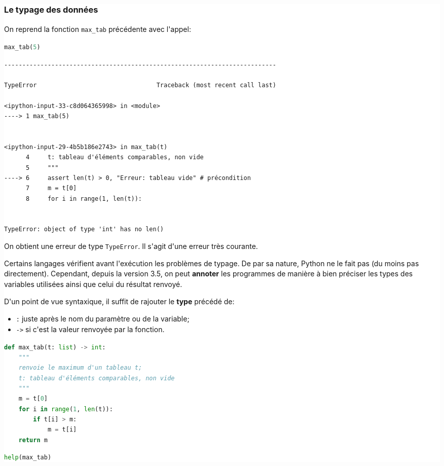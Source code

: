 

### Le typage des données

On reprend la fonction `max_tab` précédente avec l'appel:


```python
max_tab(5)
```


    ---------------------------------------------------------------------------

    TypeError                                 Traceback (most recent call last)

    <ipython-input-33-c8d064365998> in <module>
    ----> 1 max_tab(5)
    

    <ipython-input-29-4b5b186e2743> in max_tab(t)
          4     t: tableau d'éléments comparables, non vide
          5     """
    ----> 6     assert len(t) > 0, "Erreur: tableau vide" # précondition
          7     m = t[0]
          8     for i in range(1, len(t)):


    TypeError: object of type 'int' has no len()


On obtient une erreur de type `TypeError`. Il s'agit d'une erreur très courante. 

Certains langages vérifient avant l'exécution les problèmes de typage.  De par sa nature, Python ne le fait pas (du moins pas directement). Cependant, depuis la version 3.5, on peut **annoter** les programmes de manière à bien préciser les types des variables utilisées ainsi que celui du résultat renvoyé.  

D'un point de vue syntaxique, il suffit de rajouter le **type** précédé de:  

* `:` juste après le nom du paramètre ou de la variable;
* `->` si c'est la valeur renvoyée par la fonction.


```python
def max_tab(t: list) -> int:
    """
    renvoie le maximum d'un tableau t;
    t: tableau d'éléments comparables, non vide
    """
    m = t[0]
    for i in range(1, len(t)):
        if t[i] > m:
            m = t[i]
    return m
```


```python
help(max_tab)
```
